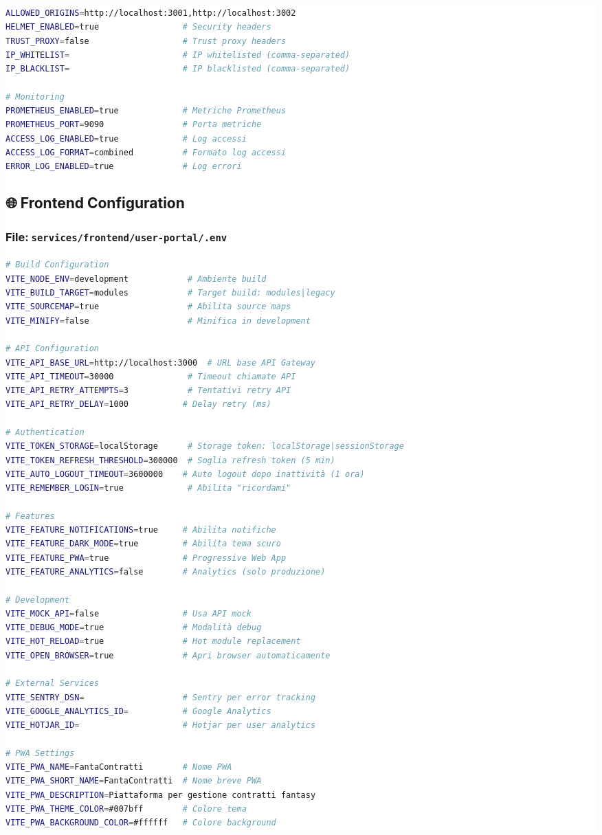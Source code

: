```bash
ALLOWED_ORIGINS=http://localhost:3001,http://localhost:3002
HELMET_ENABLED=true                 # Security headers
TRUST_PROXY=false                   # Trust proxy headers
IP_WHITELIST=                       # IP whitelisted (comma-separated)
IP_BLACKLIST=                       # IP blacklisted (comma-separated)

# Monitoring
PROMETHEUS_ENABLED=true             # Metriche Prometheus
PROMETHEUS_PORT=9090                # Porta metriche
ACCESS_LOG_ENABLED=true             # Log accessi
ACCESS_LOG_FORMAT=combined          # Formato log accessi
ERROR_LOG_ENABLED=true              # Log errori
```

## 🌐 Frontend Configuration

### File: `services/frontend/user-portal/.env`

```bash
# Build Configuration
VITE_NODE_ENV=development            # Ambiente build
VITE_BUILD_TARGET=modules            # Target build: modules|legacy
VITE_SOURCEMAP=true                  # Abilita source maps
VITE_MINIFY=false                    # Minifica in development

# API Configuration
VITE_API_BASE_URL=http://localhost:3000  # URL base API Gateway
VITE_API_TIMEOUT=30000               # Timeout chiamate API
VITE_API_RETRY_ATTEMPTS=3            # Tentativi retry API
VITE_API_RETRY_DELAY=1000           # Delay retry (ms)

# Authentication
VITE_TOKEN_STORAGE=localStorage      # Storage token: localStorage|sessionStorage
VITE_TOKEN_REFRESH_THRESHOLD=300000  # Soglia refresh token (5 min)
VITE_AUTO_LOGOUT_TIMEOUT=3600000    # Auto logout dopo inattività (1 ora)
VITE_REMEMBER_LOGIN=true             # Abilita "ricordami"

# Features
VITE_FEATURE_NOTIFICATIONS=true     # Abilita notifiche
VITE_FEATURE_DARK_MODE=true         # Abilita tema scuro
VITE_FEATURE_PWA=true               # Progressive Web App
VITE_FEATURE_ANALYTICS=false        # Analytics (solo produzione)

# Development
VITE_MOCK_API=false                 # Usa API mock
VITE_DEBUG_MODE=true                # Modalità debug
VITE_HOT_RELOAD=true                # Hot module replacement
VITE_OPEN_BROWSER=true              # Apri browser automaticamente

# External Services
VITE_SENTRY_DSN=                    # Sentry per error tracking
VITE_GOOGLE_ANALYTICS_ID=           # Google Analytics
VITE_HOTJAR_ID=                     # Hotjar per user analytics

# PWA Settings
VITE_PWA_NAME=FantaContratti        # Nome PWA
VITE_PWA_SHORT_NAME=FantaContratti  # Nome breve PWA
VITE_PWA_DESCRIPTION=Piattaforma per gestione contratti fantasy
VITE_PWA_THEME_COLOR=#007bff        # Colore tema
VITE_PWA_BACKGROUND_COLOR=#ffffff   # Colore background
```
